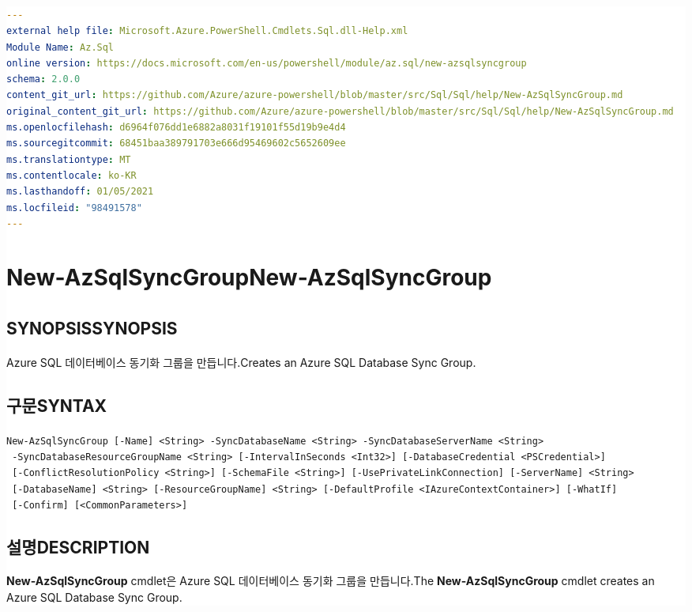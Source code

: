 ```yaml
---
external help file: Microsoft.Azure.PowerShell.Cmdlets.Sql.dll-Help.xml
Module Name: Az.Sql
online version: https://docs.microsoft.com/en-us/powershell/module/az.sql/new-azsqlsyncgroup
schema: 2.0.0
content_git_url: https://github.com/Azure/azure-powershell/blob/master/src/Sql/Sql/help/New-AzSqlSyncGroup.md
original_content_git_url: https://github.com/Azure/azure-powershell/blob/master/src/Sql/Sql/help/New-AzSqlSyncGroup.md
ms.openlocfilehash: d6964f076dd1e6882a8031f19101f55d19b9e4d4
ms.sourcegitcommit: 68451baa389791703e666d95469602c5652609ee
ms.translationtype: MT
ms.contentlocale: ko-KR
ms.lasthandoff: 01/05/2021
ms.locfileid: "98491578"
---
```

# <span data-ttu-id="27636-101">New-AzSqlSyncGroup</span><span class="sxs-lookup"><span data-stu-id="27636-101">New-AzSqlSyncGroup</span></span>

## <span data-ttu-id="27636-102">SYNOPSIS</span><span class="sxs-lookup"><span data-stu-id="27636-102">SYNOPSIS</span></span>
<span data-ttu-id="27636-103">Azure SQL 데이터베이스 동기화 그룹을 만듭니다.</span><span class="sxs-lookup"><span data-stu-id="27636-103">Creates an Azure SQL Database Sync Group.</span></span>

## <span data-ttu-id="27636-104">구문</span><span class="sxs-lookup"><span data-stu-id="27636-104">SYNTAX</span></span>

```
New-AzSqlSyncGroup [-Name] <String> -SyncDatabaseName <String> -SyncDatabaseServerName <String>
 -SyncDatabaseResourceGroupName <String> [-IntervalInSeconds <Int32>] [-DatabaseCredential <PSCredential>]
 [-ConflictResolutionPolicy <String>] [-SchemaFile <String>] [-UsePrivateLinkConnection] [-ServerName] <String>
 [-DatabaseName] <String> [-ResourceGroupName] <String> [-DefaultProfile <IAzureContextContainer>] [-WhatIf]
 [-Confirm] [<CommonParameters>]
```

## <span data-ttu-id="27636-105">설명</span><span class="sxs-lookup"><span data-stu-id="27636-105">DESCRIPTION</span></span>
<span data-ttu-id="27636-106">**New-AzSqlSyncGroup** cmdlet은 Azure SQL 데이터베이스 동기화 그룹을 만듭니다.</span><span class="sxs-lookup"><span data-stu-id="27636-106">The **New-AzSqlSyncGroup** cmdlet creates an Azure SQL Database Sync Group.</span></span>
